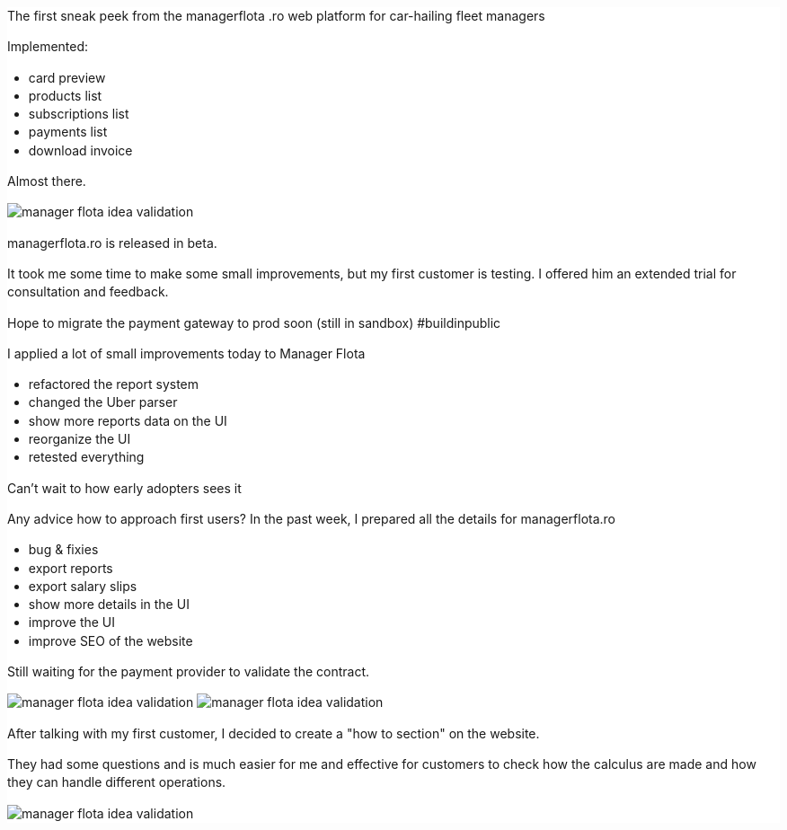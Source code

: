 The first sneak peek from the managerflota .ro web platform for car-hailing fleet managers

Implemented:
- card preview
- products list
- subscriptions list
- payments list
- download invoice

Almost there. 

<img src="https://pbs.twimg.com/media/Fu5uzziX0AEmNe-.jpg" alt="manager flota idea validation">

managerflota.ro is released in beta.

It took me some time to make some small improvements, but my first customer is testing. I offered him an extended trial for consultation and feedback.

Hope to migrate the payment gateway to prod soon (still in sandbox) #buildinpublic

I applied a lot of small improvements today to Manager Flota

- refactored the report system
- changed the Uber parser
- show more reports data on the UI
- reorganize the UI
- retested everything

Can’t wait to how early adopters sees it

Any advice how to approach first users?
In the past week, I prepared all the details for managerflota.ro

- bug & fixies
- export reports
- export salary slips
- show more details in the UI
- improve the UI
- improve SEO of the website

Still waiting for the payment provider to validate the contract. 

<img src="https://pbs.twimg.com/media/FvoVdqmX0AAHOj1.jpg" alt="manager flota idea validation">

<img src="https://pbs.twimg.com/media/FvoVdqiWIBMDWEc.jpg" alt="manager flota idea validation">

After talking with my first customer, I decided to create a "how to section" on the website.

They had some questions and is much easier for me and effective for customers to check how the calculus are made and how they can handle different operations. 

<img src="https://pbs.twimg.com/media/FvoVdqiWIBMDWEc.jpg" alt="manager flota idea validation">

<video>
<source src="https://video.twimg.com/tweet_video/FvoXRTwX0AAEWZN.mp4">
</video>
